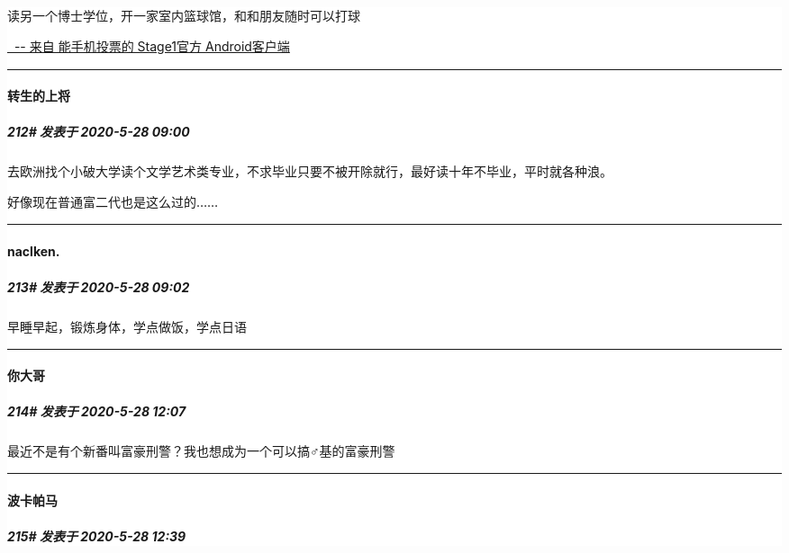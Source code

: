 


读另一个博士学位，开一家室内篮球馆，和和朋友随时可以打球

[  -- 来自 能手机投票的 Stage1官方 Android客户端](https://www.coolapk.com/apk/140634)







-----

####  转生的上将  
##### 212#       发表于 2020-5-28 09:00




去欧洲找个小破大学读个文学艺术类专业，不求毕业只要不被开除就行，最好读十年不毕业，平时就各种浪。

好像现在普通富二代也是这么过的……







-----

####  naclken.  
##### 213#       发表于 2020-5-28 09:02




早睡早起，锻炼身体，学点做饭，学点日语







-----

####  你大哥  
##### 214#       发表于 2020-5-28 12:07




最近不是有个新番叫富豪刑警？我也想成为一个可以搞♂基的富豪刑警







-----

####  波卡帕马  
##### 215#       发表于 2020-5-28 12:39




